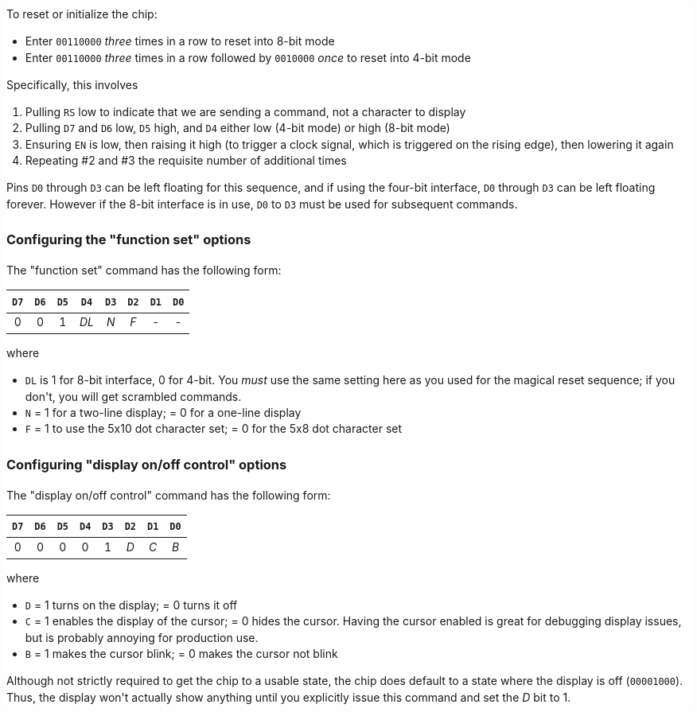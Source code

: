 To reset or initialize the chip:

- Enter `00110000` _three_ times in a row to reset into 8-bit mode
- Enter `00110000` _three_ times in a row followed by `0010000` _once_ to reset
  into 4-bit mode

Specifically, this involves

1. Pulling `RS` low to indicate that we are sending a command, not a character
   to display
2. Pulling `D7` and `D6` low, `D5` high, and `D4` either low (4-bit mode) or
   high (8-bit mode)
3. Ensuring `EN` is low, then raising it high (to trigger a clock signal, which
   is triggered on the rising edge), then lowering it again
4. Repeating #2 and #3 the requisite number of additional times

Pins `D0` through `D3` can be left floating for this sequence, and if using the
four-bit interface, `D0` through `D3` can be left floating forever.  However if
the 8-bit interface is in use, `D0` to `D3` must be used for subsequent
commands.

### Configuring the "function set" options

The "function set" command has the following form:

 `D7` | `D6` | `D5` | `D4` | `D3` | `D2` | `D1` | `D0` 
:----:|:----:|:----:|:----:|:----:|:----:|:----:|:----:
0     | 0    | 1    | _DL_ | _N_  | _F_  | -    | -

where

- `DL` is 1 for 8-bit interface, 0 for 4-bit.  You _must_ use the same setting
  here as you used for the magical reset sequence; if you don't, you will get
  scrambled commands.
- `N` = 1 for a two-line display; = 0 for a one-line display
- `F` = 1 to use the 5x10 dot character set; = 0 for the 5x8 dot character set

### Configuring "display on/off control" options

The "display on/off control" command has the following form:

 `D7` | `D6` | `D5` | `D4` | `D3` | `D2` | `D1` | `D0` 
:----:|:----:|:----:|:----:|:----:|:----:|:----:|:----:
0     | 0    | 0    | 0    | 1    | _D_  | _C_  | _B_

where

- `D` = 1 turns on the display; = 0 turns it off
- `C` = 1 enables the display of the cursor; = 0 hides the cursor.  Having the
  cursor enabled is great for debugging display issues, but is probably annoying
  for production use.
- `B` = 1 makes the cursor blink; = 0 makes the cursor not blink

Although not strictly required to get the chip to a usable state, the chip does
default to a state where the display is off (`00001000`).  Thus, the display
won't actually show anything until you explicitly issue this command and set the
_D_ bit to 1.
